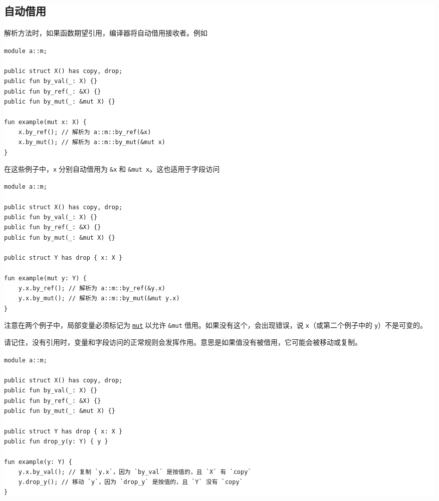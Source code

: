 
## 自动借用

解析方法时，如果函数期望引用，编译器将自动借用接收者。例如

```move
module a::m;

public struct X() has copy, drop;
public fun by_val(_: X) {}
public fun by_ref(_: &X) {}
public fun by_mut(_: &mut X) {}

fun example(mut x: X) {
    x.by_ref(); // 解析为 a::m::by_ref(&x)
    x.by_mut(); // 解析为 a::m::by_mut(&mut x)
}
```

在这些例子中，`x` 分别自动借用为 `&x` 和 `&mut x`。这也适用于字段访问

```move
module a::m;

public struct X() has copy, drop;
public fun by_val(_: X) {}
public fun by_ref(_: &X) {}
public fun by_mut(_: &mut X) {}

public struct Y has drop { x: X }

fun example(mut y: Y) {
    y.x.by_ref(); // 解析为 a::m::by_ref(&y.x)
    y.x.by_mut(); // 解析为 a::m::by_mut(&mut y.x)
}
```

注意在两个例子中，局部变量必须标记为 [`mut`](./variables) 以允许 `&mut` 借用。如果没有这个，会出现错误，说 `x`（或第二个例子中的 `y`）不是可变的。

请记住，没有引用时，变量和字段访问的正常规则会发挥作用。意思是如果值没有被借用，它可能会被移动或复制。

```move
module a::m;

public struct X() has copy, drop;
public fun by_val(_: X) {}
public fun by_ref(_: &X) {}
public fun by_mut(_: &mut X) {}

public struct Y has drop { x: X }
public fun drop_y(y: Y) { y }

fun example(y: Y) {
    y.x.by_val(); // 复制 `y.x`，因为 `by_val` 是按值的，且 `X` 有 `copy`
    y.drop_y(); // 移动 `y`，因为 `drop_y` 是按值的，且 `Y` 没有 `copy`
}
```

